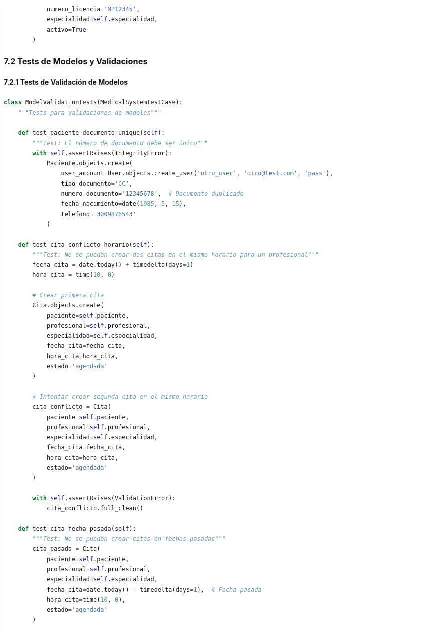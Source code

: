 ```python
            numero_licencia='MP12345',
            especialidad=self.especialidad,
            activo=True
        )
```

### 7.2 Tests de Modelos y Validaciones

#### 7.2.1 Tests de Validación de Modelos
```python
class ModelValidationTests(MedicalSystemTestCase):
    """Tests para validaciones de modelos"""
    
    def test_paciente_documento_unique(self):
        """Test: El número de documento debe ser único"""
        with self.assertRaises(IntegrityError):
            Paciente.objects.create(
                user_account=User.objects.create_user('otro_user', 'otro@test.com', 'pass'),
                tipo_documento='CC',
                numero_documento='12345678',  # Documento duplicado
                fecha_nacimiento=date(1985, 5, 15),
                telefono='3009876543'
            )
    
    def test_cita_conflicto_horario(self):
        """Test: No se pueden crear dos citas en el mismo horario para un profesional"""
        fecha_cita = date.today() + timedelta(days=1)
        hora_cita = time(10, 0)
        
        # Crear primera cita
        Cita.objects.create(
            paciente=self.paciente,
            profesional=self.profesional,
            especialidad=self.especialidad,
            fecha_cita=fecha_cita,
            hora_cita=hora_cita,
            estado='agendada'
        )
        
        # Intentar crear segunda cita en el mismo horario
        cita_conflicto = Cita(
            paciente=self.paciente,
            profesional=self.profesional,
            especialidad=self.especialidad,
            fecha_cita=fecha_cita,
            hora_cita=hora_cita,
            estado='agendada'
        )
        
        with self.assertRaises(ValidationError):
            cita_conflicto.full_clean()
    
    def test_cita_fecha_pasada(self):
        """Test: No se pueden crear citas en fechas pasadas"""
        cita_pasada = Cita(
            paciente=self.paciente,
            profesional=self.profesional,
            especialidad=self.especialidad,
            fecha_cita=date.today() - timedelta(days=1),  # Fecha pasada
            hora_cita=time(10, 0),
            estado='agendada'
        )
        
```